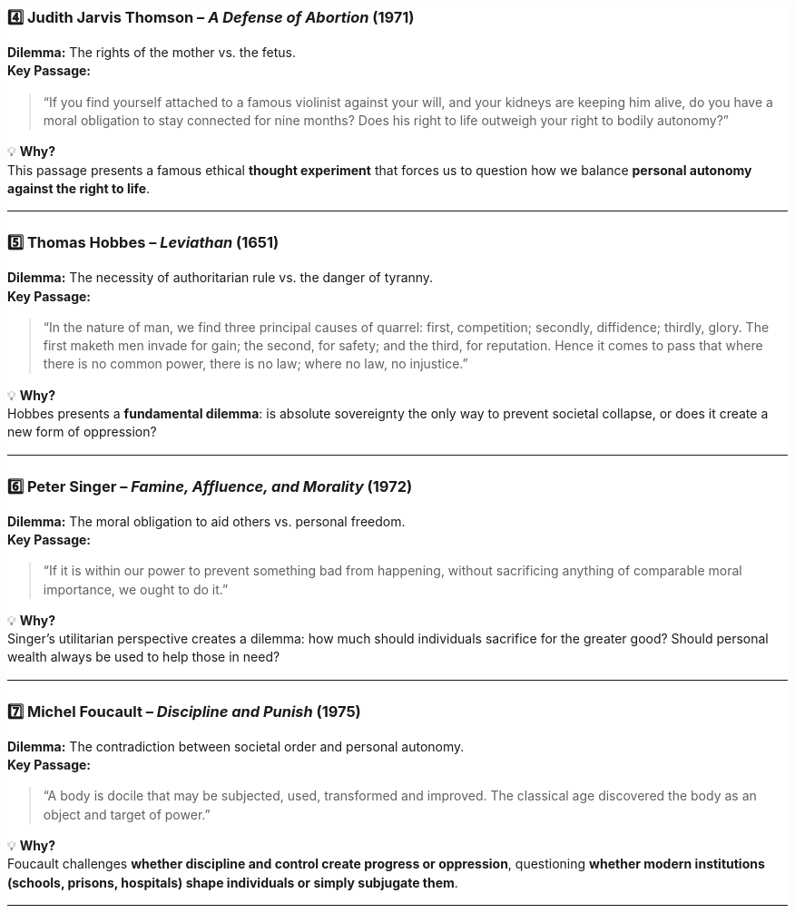 
### **4️⃣ Judith Jarvis Thomson – *A Defense of Abortion* (1971)**
**Dilemma:** The rights of the mother vs. the fetus.  
**Key Passage:**
> “If you find yourself attached to a famous violinist against your will, and your kidneys are keeping him alive, do you have a moral obligation to stay connected for nine months? Does his right to life outweigh your right to bodily autonomy?”

💡 **Why?**  
This passage presents a famous ethical **thought experiment** that forces us to question how we balance **personal autonomy against the right to life**.

---

### **5️⃣ Thomas Hobbes – *Leviathan* (1651)**
**Dilemma:** The necessity of authoritarian rule vs. the danger of tyranny.  
**Key Passage:**
> “In the nature of man, we find three principal causes of quarrel: first, competition; secondly, diffidence; thirdly, glory. The first maketh men invade for gain; the second, for safety; and the third, for reputation. Hence it comes to pass that where there is no common power, there is no law; where no law, no injustice.”

💡 **Why?**  
Hobbes presents a **fundamental dilemma**: is absolute sovereignty the only way to prevent societal collapse, or does it create a new form of oppression?

---

### **6️⃣ Peter Singer – *Famine, Affluence, and Morality* (1972)**
**Dilemma:** The moral obligation to aid others vs. personal freedom.  
**Key Passage:**
> “If it is within our power to prevent something bad from happening, without sacrificing anything of comparable moral importance, we ought to do it.”

💡 **Why?**  
Singer’s utilitarian perspective creates a dilemma: how much should individuals sacrifice for the greater good? Should personal wealth always be used to help those in need?

---

### **7️⃣ Michel Foucault – *Discipline and Punish* (1975)**
**Dilemma:** The contradiction between societal order and personal autonomy.  
**Key Passage:**
> “A body is docile that may be subjected, used, transformed and improved. The classical age discovered the body as an object and target of power.”

💡 **Why?**  
Foucault challenges **whether discipline and control create progress or oppression**, questioning **whether modern institutions (schools, prisons, hospitals) shape individuals or simply subjugate them**.

---